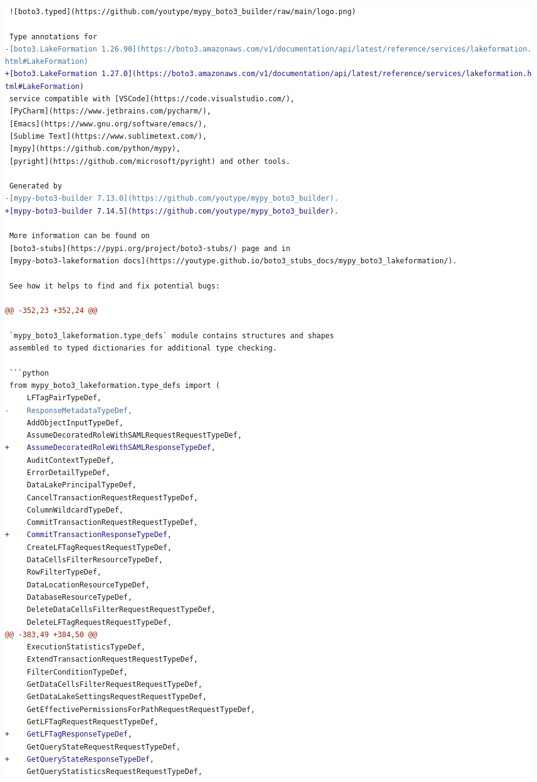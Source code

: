 ```diff
 ![boto3.typed](https://github.com/youtype/mypy_boto3_builder/raw/main/logo.png)
 
 Type annotations for
-[boto3.LakeFormation 1.26.90](https://boto3.amazonaws.com/v1/documentation/api/latest/reference/services/lakeformation.html#LakeFormation)
+[boto3.LakeFormation 1.27.0](https://boto3.amazonaws.com/v1/documentation/api/latest/reference/services/lakeformation.html#LakeFormation)
 service compatible with [VSCode](https://code.visualstudio.com/),
 [PyCharm](https://www.jetbrains.com/pycharm/),
 [Emacs](https://www.gnu.org/software/emacs/),
 [Sublime Text](https://www.sublimetext.com/),
 [mypy](https://github.com/python/mypy),
 [pyright](https://github.com/microsoft/pyright) and other tools.
 
 Generated by
-[mypy-boto3-builder 7.13.0](https://github.com/youtype/mypy_boto3_builder).
+[mypy-boto3-builder 7.14.5](https://github.com/youtype/mypy_boto3_builder).
 
 More information can be found on
 [boto3-stubs](https://pypi.org/project/boto3-stubs/) page and in
 [mypy-boto3-lakeformation docs](https://youtype.github.io/boto3_stubs_docs/mypy_boto3_lakeformation/).
 
 See how it helps to find and fix potential bugs:
 
@@ -352,23 +352,24 @@
 
 `mypy_boto3_lakeformation.type_defs` module contains structures and shapes
 assembled to typed dictionaries for additional type checking.
 
 ```python
 from mypy_boto3_lakeformation.type_defs import (
     LFTagPairTypeDef,
-    ResponseMetadataTypeDef,
     AddObjectInputTypeDef,
     AssumeDecoratedRoleWithSAMLRequestRequestTypeDef,
+    AssumeDecoratedRoleWithSAMLResponseTypeDef,
     AuditContextTypeDef,
     ErrorDetailTypeDef,
     DataLakePrincipalTypeDef,
     CancelTransactionRequestRequestTypeDef,
     ColumnWildcardTypeDef,
     CommitTransactionRequestRequestTypeDef,
+    CommitTransactionResponseTypeDef,
     CreateLFTagRequestRequestTypeDef,
     DataCellsFilterResourceTypeDef,
     RowFilterTypeDef,
     DataLocationResourceTypeDef,
     DatabaseResourceTypeDef,
     DeleteDataCellsFilterRequestRequestTypeDef,
     DeleteLFTagRequestRequestTypeDef,
@@ -383,49 +384,50 @@
     ExecutionStatisticsTypeDef,
     ExtendTransactionRequestRequestTypeDef,
     FilterConditionTypeDef,
     GetDataCellsFilterRequestRequestTypeDef,
     GetDataLakeSettingsRequestRequestTypeDef,
     GetEffectivePermissionsForPathRequestRequestTypeDef,
     GetLFTagRequestRequestTypeDef,
+    GetLFTagResponseTypeDef,
     GetQueryStateRequestRequestTypeDef,
+    GetQueryStateResponseTypeDef,
     GetQueryStatisticsRequestRequestTypeDef,
```